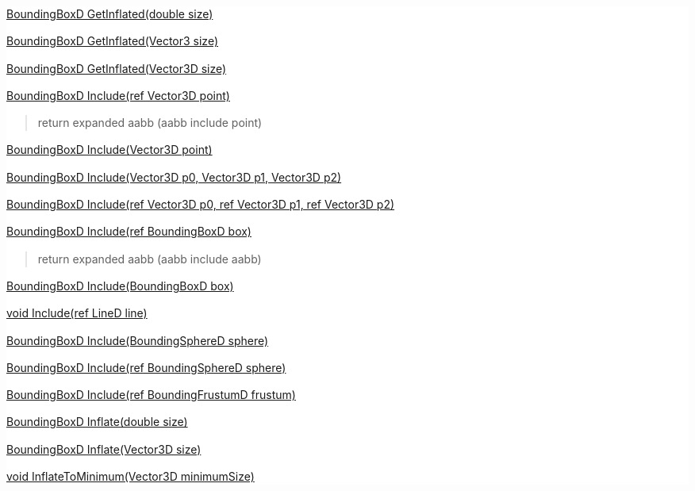 [BoundingBoxD GetInflated(double size)](VRageMath.BoundingBoxD.GetInflated)

> 

[BoundingBoxD GetInflated(Vector3 size)](VRageMath.BoundingBoxD.GetInflated)

> 

[BoundingBoxD GetInflated(Vector3D size)](VRageMath.BoundingBoxD.GetInflated)

> 

[BoundingBoxD Include(ref Vector3D point)](VRageMath.BoundingBoxD.Include)

> return expanded aabb (aabb include point)

[BoundingBoxD Include(Vector3D point)](VRageMath.BoundingBoxD.Include)

> 

[BoundingBoxD Include(Vector3D p0, Vector3D p1, Vector3D p2)](VRageMath.BoundingBoxD.Include)

> 

[BoundingBoxD Include(ref Vector3D p0, ref Vector3D p1, ref Vector3D p2)](VRageMath.BoundingBoxD.Include)

> 

[BoundingBoxD Include(ref BoundingBoxD box)](VRageMath.BoundingBoxD.Include)

> return expanded aabb (aabb include aabb)

[BoundingBoxD Include(BoundingBoxD box)](VRageMath.BoundingBoxD.Include)

> 

[void Include(ref LineD line)](VRageMath.BoundingBoxD.Include)

> 

[BoundingBoxD Include(BoundingSphereD sphere)](VRageMath.BoundingBoxD.Include)

> 

[BoundingBoxD Include(ref BoundingSphereD sphere)](VRageMath.BoundingBoxD.Include)

> 

[BoundingBoxD Include(ref BoundingFrustumD frustum)](VRageMath.BoundingBoxD.Include)

> 

[BoundingBoxD Inflate(double size)](VRageMath.BoundingBoxD.Inflate)

> 

[BoundingBoxD Inflate(Vector3D size)](VRageMath.BoundingBoxD.Inflate)

> 

[void InflateToMinimum(Vector3D minimumSize)](VRageMath.BoundingBoxD.InflateToMinimum)

> 
